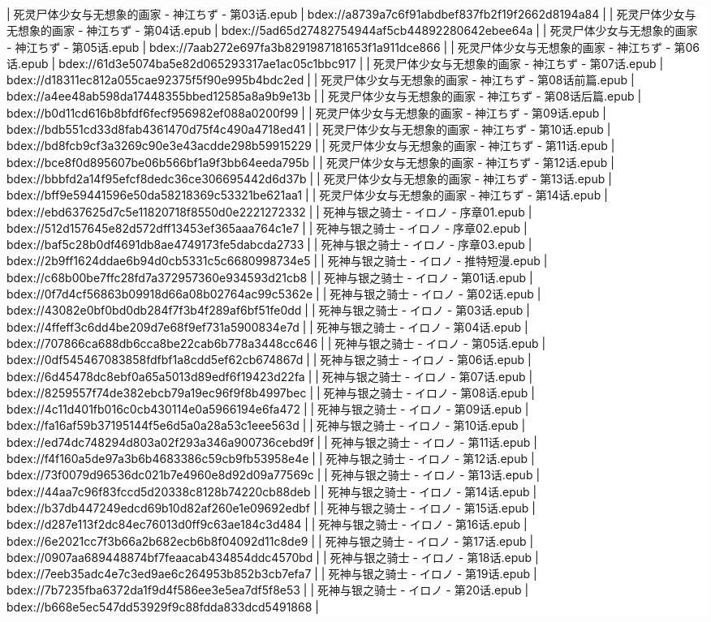 | 死灵尸体少女与无想象的画家 - 神江ちず - 第03话.epub | bdex://a8739a7c6f91abdbef837fb2f19f2662d8194a84 |
| 死灵尸体少女与无想象的画家 - 神江ちず - 第04话.epub | bdex://5ad65d27482754944af5cb44892280642ebee64a |
| 死灵尸体少女与无想象的画家 - 神江ちず - 第05话.epub | bdex://7aab272e697fa3b8291987181653f1a911dce866 |
| 死灵尸体少女与无想象的画家 - 神江ちず - 第06话.epub | bdex://61d3e5074ba5e82d065293317ae1ac05c1bbc917 |
| 死灵尸体少女与无想象的画家 - 神江ちず - 第07话.epub | bdex://d18311ec812a055cae92375f5f90e995b4bdc2ed |
| 死灵尸体少女与无想象的画家 - 神江ちず - 第08话前篇.epub | bdex://a4ee48ab598da17448355bbed12585a8a9b9e13b |
| 死灵尸体少女与无想象的画家 - 神江ちず - 第08话后篇.epub | bdex://b0d11cd616b8bfdf6fecf956982ef088a0200f99 |
| 死灵尸体少女与无想象的画家 - 神江ちず - 第09话.epub | bdex://bdb551cd33d8fab4361470d75f4c490a4718ed41 |
| 死灵尸体少女与无想象的画家 - 神江ちず - 第10话.epub | bdex://bd8fcb9cf3a3269c90e3e43acdde298b59915229 |
| 死灵尸体少女与无想象的画家 - 神江ちず - 第11话.epub | bdex://bce8f0d895607be06b566bf1a9f3bb64eeda795b |
| 死灵尸体少女与无想象的画家 - 神江ちず - 第12话.epub | bdex://bbbfd2a14f95efcf8dedc36ce306695442d6d37b |
| 死灵尸体少女与无想象的画家 - 神江ちず - 第13话.epub | bdex://bff9e59441596e50da58218369c53321be621aa1 |
| 死灵尸体少女与无想象的画家 - 神江ちず - 第14话.epub | bdex://ebd637625d7c5e11820718f8550d0e2221272332 |
| 死神与银之骑士 - イロノ - 序章01.epub | bdex://512d157645e82d572dff13453ef365aaa764c1e7 |
| 死神与银之骑士 - イロノ - 序章02.epub | bdex://baf5c28b0df4691db8ae4749173fe5dabcda2733 |
| 死神与银之骑士 - イロノ - 序章03.epub | bdex://2b9ff1624ddae6b94d0cb5331c5c6680998734e5 |
| 死神与银之骑士 - イロノ - 推特短漫.epub | bdex://c68b00be7ffc28fd7a372957360e934593d21cb8 |
| 死神与银之骑士 - イロノ - 第01话.epub | bdex://0f7d4cf56863b09918d66a08b02764ac99c5362e |
| 死神与银之骑士 - イロノ - 第02话.epub | bdex://43082e0bf0bd0db284f7f3b4f289af6bf51fe0dd |
| 死神与银之骑士 - イロノ - 第03话.epub | bdex://4ffeff3c6dd4be209d7e68f9ef731a5900834e7d |
| 死神与银之骑士 - イロノ - 第04话.epub | bdex://707866ca688db6cca8be22cab6b778a3448cc646 |
| 死神与银之骑士 - イロノ - 第05话.epub | bdex://0df545467083858fdfbf1a8cdd5ef62cb674867d |
| 死神与银之骑士 - イロノ - 第06话.epub | bdex://6d45478dc8ebf0a65a5013d89edf6f19423d22fa |
| 死神与银之骑士 - イロノ - 第07话.epub | bdex://8259557f74de382ebcb79a19ec96f9f8b4997bec |
| 死神与银之骑士 - イロノ - 第08话.epub | bdex://4c11d401fb016c0cb430114e0a5966194e6fa472 |
| 死神与银之骑士 - イロノ - 第09话.epub | bdex://fa16af59b37195144f5e6d5a0a28a53c1eee563d |
| 死神与银之骑士 - イロノ - 第10话.epub | bdex://ed74dc748294d803a02f293a346a900736cebd9f |
| 死神与银之骑士 - イロノ - 第11话.epub | bdex://f4f160a5de97a3b6b4683386c59cb9fb53958e4e |
| 死神与银之骑士 - イロノ - 第12话.epub | bdex://73f0079d96536dc021b7e4960e8d92d09a77569c |
| 死神与银之骑士 - イロノ - 第13话.epub | bdex://44aa7c96f83fccd5d20338c8128b74220cb88deb |
| 死神与银之骑士 - イロノ - 第14话.epub | bdex://b37db447249edcd69b10d82af260e1e09692edbf |
| 死神与银之骑士 - イロノ - 第15话.epub | bdex://d287e113f2dc84ec76013d0ff9c63ae184c3d484 |
| 死神与银之骑士 - イロノ - 第16话.epub | bdex://6e2021cc7f3b66a2b682ecb6b8f04092d11c8de9 |
| 死神与银之骑士 - イロノ - 第17话.epub | bdex://0907aa689448874bf7feaacab434854ddc4570bd |
| 死神与银之骑士 - イロノ - 第18话.epub | bdex://7eeb35adc4e7c3ed9ae6c264953b852b3cb7efa7 |
| 死神与银之骑士 - イロノ - 第19话.epub | bdex://7b7235fba6372da1f9d4f586ee3e5ea7df5f8e53 |
| 死神与银之骑士 - イロノ - 第20话.epub | bdex://b668e5ec547dd53929f9c88fdda833dcd5491868 |